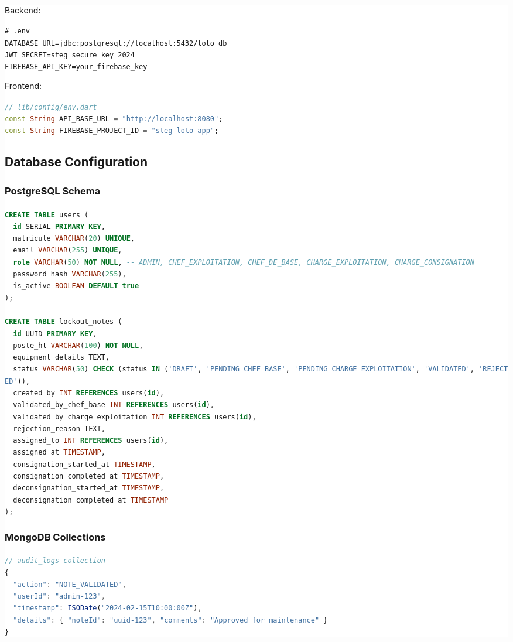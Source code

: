 Backend:
```properties
# .env  
DATABASE_URL=jdbc:postgresql://localhost:5432/loto_db  
JWT_SECRET=steg_secure_key_2024  
FIREBASE_API_KEY=your_firebase_key  
```

Frontend:
```dart
// lib/config/env.dart  
const String API_BASE_URL = "http://localhost:8080";  
const String FIREBASE_PROJECT_ID = "steg-loto-app";  
```

## Database Configuration
### PostgreSQL Schema
```sql
CREATE TABLE users (  
  id SERIAL PRIMARY KEY,  
  matricule VARCHAR(20) UNIQUE,  
  email VARCHAR(255) UNIQUE,  
  role VARCHAR(50) NOT NULL, -- ADMIN, CHEF_EXPLOITATION, CHEF_DE_BASE, CHARGE_EXPLOITATION, CHARGE_CONSIGNATION  
  password_hash VARCHAR(255),  
  is_active BOOLEAN DEFAULT true  
);  

CREATE TABLE lockout_notes (  
  id UUID PRIMARY KEY,  
  poste_ht VARCHAR(100) NOT NULL,  
  equipment_details TEXT,  
  status VARCHAR(50) CHECK (status IN ('DRAFT', 'PENDING_CHEF_BASE', 'PENDING_CHARGE_EXPLOITATION', 'VALIDATED', 'REJECTED')),  
  created_by INT REFERENCES users(id),  
  validated_by_chef_base INT REFERENCES users(id),  
  validated_by_charge_exploitation INT REFERENCES users(id),  
  rejection_reason TEXT,  
  assigned_to INT REFERENCES users(id),  
  assigned_at TIMESTAMP,  
  consignation_started_at TIMESTAMP,  
  consignation_completed_at TIMESTAMP,  
  deconsignation_started_at TIMESTAMP,  
  deconsignation_completed_at TIMESTAMP  
);  
```

### MongoDB Collections
```javascript
// audit_logs collection  
{  
  "action": "NOTE_VALIDATED",  
  "userId": "admin-123",  
  "timestamp": ISODate("2024-02-15T10:00:00Z"),  
  "details": { "noteId": "uuid-123", "comments": "Approved for maintenance" }  
}  
```
